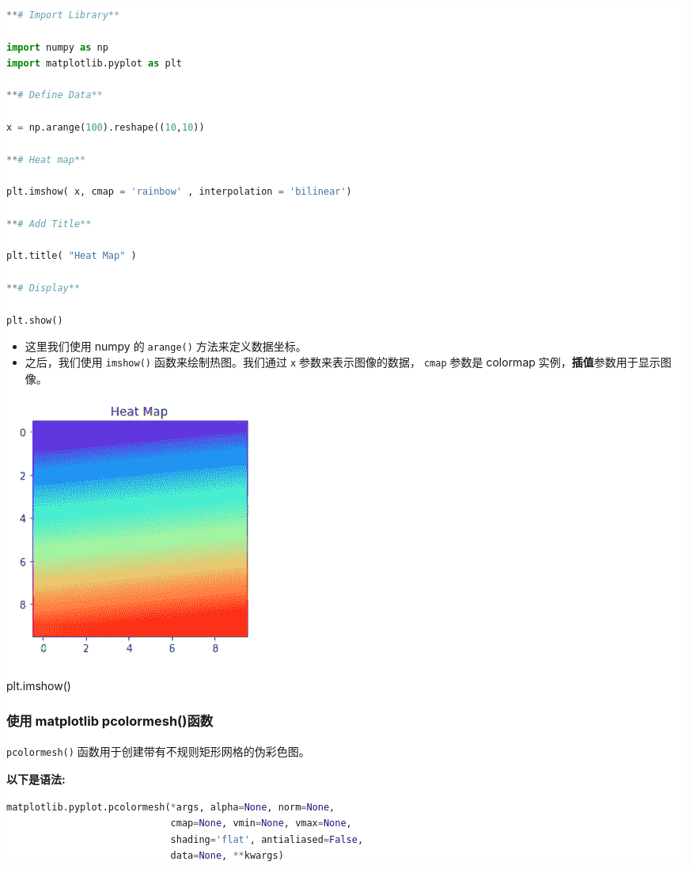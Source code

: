 ```py
**# Import Library**

import numpy as np
import matplotlib.pyplot as plt

**# Define Data**

x = np.arange(100).reshape((10,10)) 

**# Heat map**

plt.imshow( x, cmap = 'rainbow' , interpolation = 'bilinear')

**# Add Title**

plt.title( "Heat Map" )

**# Display**

plt.show()
```

*   这里我们使用 numpy 的 `arange()` 方法来定义数据坐标。
*   之后，我们使用 `imshow()` 函数来绘制热图。我们通过 `x` 参数来表示图像的数据， `cmap` 参数是 colormap 实例，**插值**参数用于显示图像。

![Python plot numpy array as heatmap](img/a0b4f5adc6bcad60b0fb1f0f7791874f.png "Python plot numpy array as heatmap")

plt.imshow()

### 使用 matplotlib pcolormesh()函数

`pcolormesh()` 函数用于创建带有不规则矩形网格的伪彩色图。

**以下是语法:**

```py
matplotlib.pyplot.pcolormesh(*args, alpha=None, norm=None,
                             cmap=None, vmin=None, vmax=None,
                             shading='flat', antialiased=False,
                             data=None, **kwargs)
```
